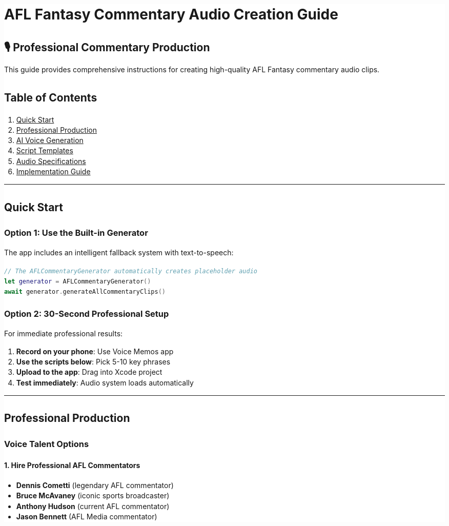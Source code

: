 # AFL Fantasy Commentary Audio Creation Guide

## 🎙️ Professional Commentary Production

This guide provides comprehensive instructions for creating high-quality AFL Fantasy commentary audio clips.

## Table of Contents

1. [Quick Start](#quick-start)
2. [Professional Production](#professional-production)
3. [AI Voice Generation](#ai-voice-generation)
4. [Script Templates](#script-templates)
5. [Audio Specifications](#audio-specifications)
6. [Implementation Guide](#implementation-guide)

---

## Quick Start

### Option 1: Use the Built-in Generator
The app includes an intelligent fallback system with text-to-speech:

```swift
// The AFLCommentaryGenerator automatically creates placeholder audio
let generator = AFLCommentaryGenerator()
await generator.generateAllCommentaryClips()
```

### Option 2: 30-Second Professional Setup
For immediate professional results:

1. **Record on your phone**: Use Voice Memos app
2. **Use the scripts below**: Pick 5-10 key phrases
3. **Upload to the app**: Drag into Xcode project
4. **Test immediately**: Audio system loads automatically

---

## Professional Production

### Voice Talent Options

#### 1. Hire Professional AFL Commentators
- **Dennis Cometti** (legendary AFL commentator)
- **Bruce McAvaney** (iconic sports broadcaster)
- **Anthony Hudson** (current AFL commentator)
- **Jason Bennett** (AFL Media commentator)
